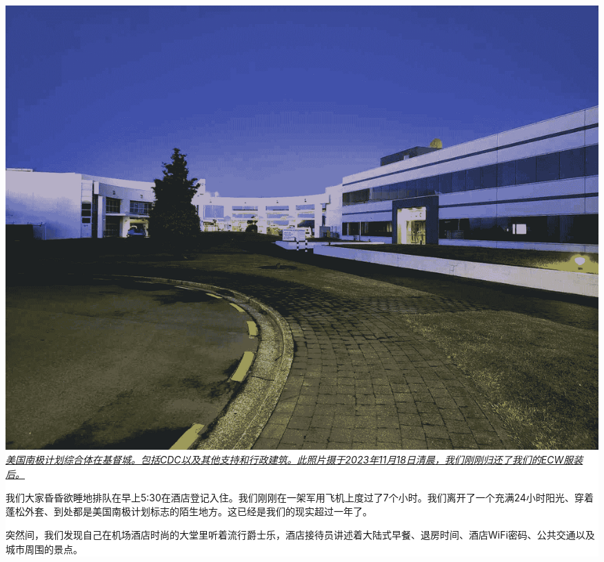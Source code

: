 [<picture>![基督城USAP综合体 01](img/a04e8699493fe93bd8adead9d1630a7d.png)</picture> *美国南极计划综合体在基督城。包括CDC以及其他支持和行政建筑。此照片摄于2023年11月18日清晨，我们刚刚归还了我们的ECW服装后。*](/media/redeployment-part-three/usap-complex-christchurch-01.jpg)

我们大家昏昏欲睡地排队在早上5:30在酒店登记入住。我们刚刚在一架军用飞机上度过了7个小时。我们离开了一个充满24小时阳光、穿着蓬松外套、到处都是美国南极计划标志的陌生地方。这已经是我们的现实超过一年了。

突然间，我们发现自己在机场酒店时尚的大堂里听着流行爵士乐，酒店接待员讲述着大陆式早餐、退房时间、酒店WiFi密码、公共交通以及城市周围的景点。

